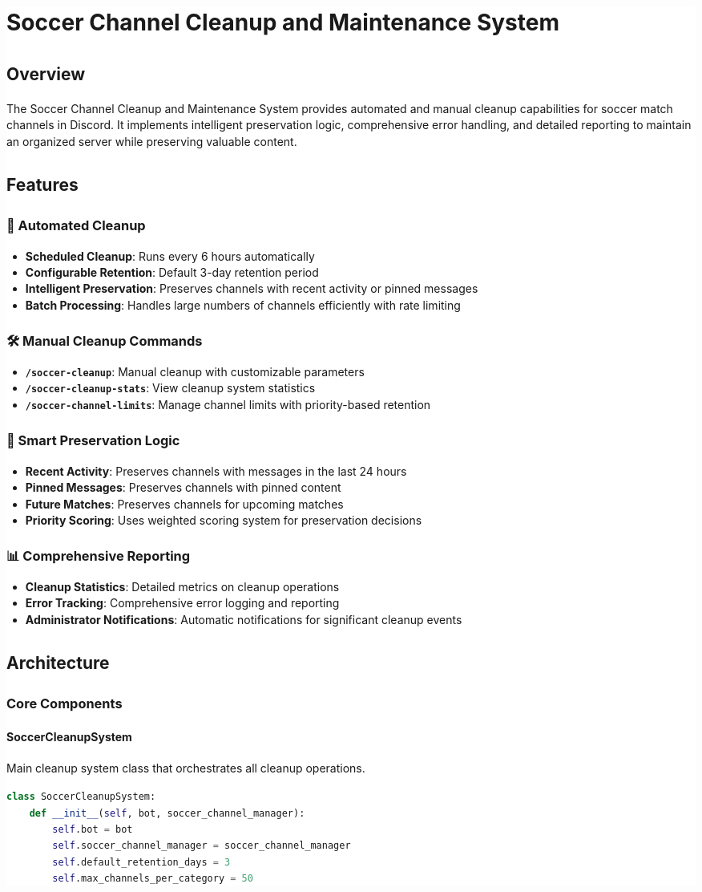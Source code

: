 # Soccer Channel Cleanup and Maintenance System

## Overview

The Soccer Channel Cleanup and Maintenance System provides automated and manual cleanup capabilities for soccer match channels in Discord. It implements intelligent preservation logic, comprehensive error handling, and detailed reporting to maintain an organized server while preserving valuable content.

## Features

### 🤖 Automated Cleanup
- **Scheduled Cleanup**: Runs every 6 hours automatically
- **Configurable Retention**: Default 3-day retention period
- **Intelligent Preservation**: Preserves channels with recent activity or pinned messages
- **Batch Processing**: Handles large numbers of channels efficiently with rate limiting

### 🛠️ Manual Cleanup Commands
- **`/soccer-cleanup`**: Manual cleanup with customizable parameters
- **`/soccer-cleanup-stats`**: View cleanup system statistics
- **`/soccer-channel-limits`**: Manage channel limits with priority-based retention

### 🧠 Smart Preservation Logic
- **Recent Activity**: Preserves channels with messages in the last 24 hours
- **Pinned Messages**: Preserves channels with pinned content
- **Future Matches**: Preserves channels for upcoming matches
- **Priority Scoring**: Uses weighted scoring system for preservation decisions

### 📊 Comprehensive Reporting
- **Cleanup Statistics**: Detailed metrics on cleanup operations
- **Error Tracking**: Comprehensive error logging and reporting
- **Administrator Notifications**: Automatic notifications for significant cleanup events

## Architecture

### Core Components

#### SoccerCleanupSystem
Main cleanup system class that orchestrates all cleanup operations.

```python
class SoccerCleanupSystem:
    def __init__(self, bot, soccer_channel_manager):
        self.bot = bot
        self.soccer_channel_manager = soccer_channel_manager
        self.default_retention_days = 3
        self.max_channels_per_category = 50
```
